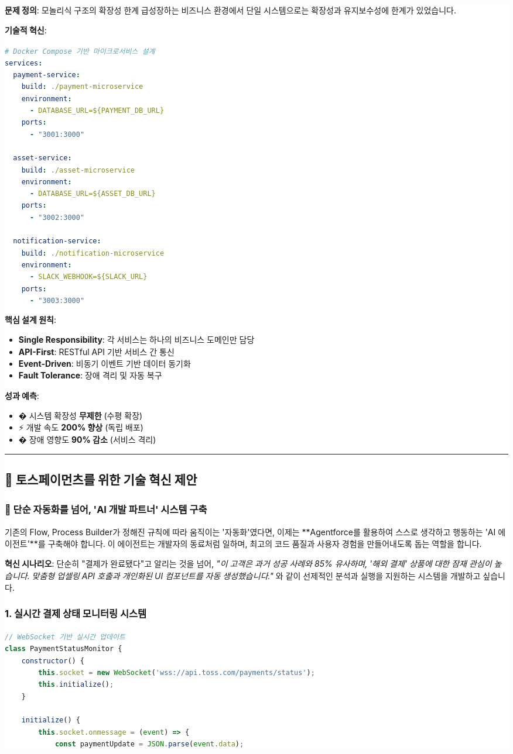**문제 정의**: 모놀리식 구조의 확장성 한계
급성장하는 비즈니스 환경에서 단일 시스템으로는 확장성과 유지보수성에 한계가 있었습니다.

**기술적 혁신**: 
```yaml
# Docker Compose 기반 마이크로서비스 설계
services:
  payment-service:
    build: ./payment-microservice
    environment:
      - DATABASE_URL=${PAYMENT_DB_URL}
    ports:
      - "3001:3000"
  
  asset-service:
    build: ./asset-microservice
    environment:
      - DATABASE_URL=${ASSET_DB_URL}
    ports:
      - "3002:3000"
  
  notification-service:
    build: ./notification-microservice
    environment:
      - SLACK_WEBHOOK=${SLACK_URL}
    ports:
      - "3003:3000"
```

**핵심 설계 원칙**:
- **Single Responsibility**: 각 서비스는 하나의 비즈니스 도메인만 담당
- **API-First**: RESTful API 기반 서비스 간 통신
- **Event-Driven**: 비동기 이벤트 기반 데이터 동기화
- **Fault Tolerance**: 장애 격리 및 자동 복구

**성과 예측**:
- � 시스템 확장성 **무제한** (수평 확장)
- ⚡ 개발 속도 **200% 향상** (독립 배포)
- �️ 장애 영향도 **90% 감소** (서비스 격리)

---

## 🚀 토스페이먼츠를 위한 기술 혁신 제안

### 💎 단순 자동화를 넘어, 'AI 개발 파트너' 시스템 구축

기존의 Flow, Process Builder가 정해진 규칙에 따라 움직이는 '자동화'였다면, 이제는 **Agentforce를 활용하여 스스로 생각하고 행동하는 'AI 에이전트'**를 구축해야 합니다. 이 에이전트는 개발자의 동료처럼 일하며, 최고의 코드 품질과 사용자 경험을 만들어내도록 돕는 역할을 합니다.

**혁신 시나리오**:
단순히 "결제가 완료됐다"고 알리는 것을 넘어, *"이 고객은 과거 성공 사례와 85% 유사하며, '해외 결제' 상품에 대한 잠재 관심이 높습니다. 맞춤형 업셀링 API 호출과 개인화된 UI 컴포넌트를 자동 생성했습니다."* 와 같이 선제적인 분석과 실행을 지원하는 시스템을 개발하고 싶습니다.

### 1. 실시간 결제 상태 모니터링 시스템
```javascript
// WebSocket 기반 실시간 업데이트
class PaymentStatusMonitor {
    constructor() {
        this.socket = new WebSocket('wss://api.toss.com/payments/status');
        this.initialize();
    }
    
    initialize() {
        this.socket.onmessage = (event) => {
            const paymentUpdate = JSON.parse(event.data);
```